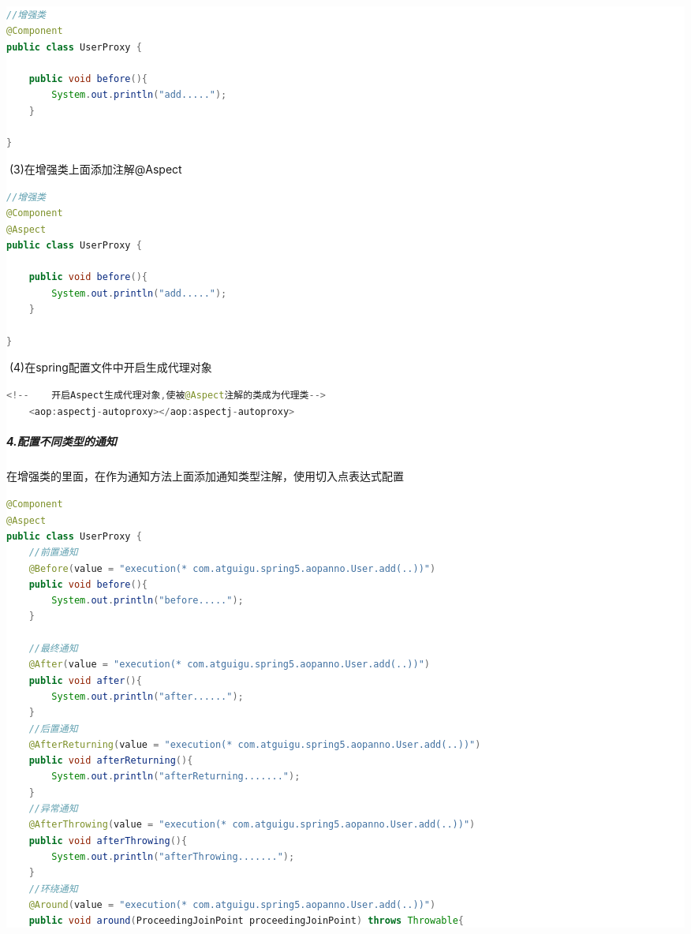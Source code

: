 ```java
//增强类
@Component
public class UserProxy {

    public void before(){
        System.out.println("add.....");
    }

}

```

​			(3)在增强类上面添加注解@Aspect

```java
//增强类
@Component
@Aspect
public class UserProxy {

    public void before(){
        System.out.println("add.....");
    }

}
```

​			(4)在spring配置文件中开启生成代理对象

```java
<!--    开启Aspect生成代理对象,使被@Aspect注解的类成为代理类-->
    <aop:aspectj-autoproxy></aop:aspectj-autoproxy>
```

##### 4.配置不同类型的通知

​		在增强类的里面，在作为通知方法上面添加通知类型注解，使用切入点表达式配置

```java
@Component
@Aspect
public class UserProxy {
    //前置通知
    @Before(value = "execution(* com.atguigu.spring5.aopanno.User.add(..))")
    public void before(){
        System.out.println("before.....");
    }
    
    //最终通知
    @After(value = "execution(* com.atguigu.spring5.aopanno.User.add(..))")
    public void after(){
        System.out.println("after......");
    }
    //后置通知
    @AfterReturning(value = "execution(* com.atguigu.spring5.aopanno.User.add(..))")
    public void afterReturning(){
        System.out.println("afterReturning.......");
    }
    //异常通知
    @AfterThrowing(value = "execution(* com.atguigu.spring5.aopanno.User.add(..))")
    public void afterThrowing(){
        System.out.println("afterThrowing.......");
    }
    //环绕通知
    @Around(value = "execution(* com.atguigu.spring5.aopanno.User.add(..))")
    public void around(ProceedingJoinPoint proceedingJoinPoint) throws Throwable{

```